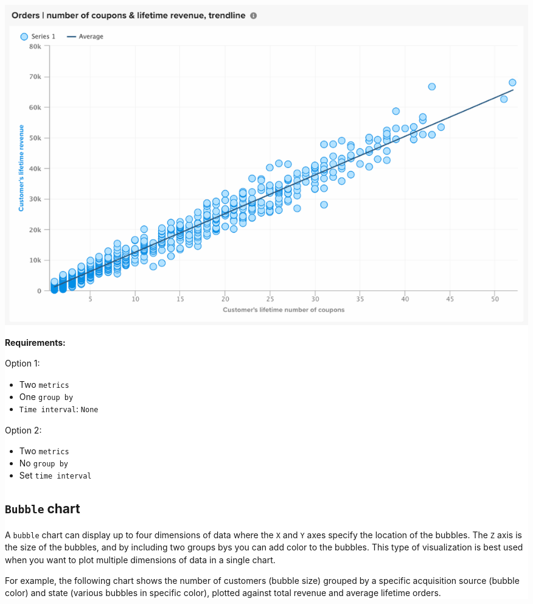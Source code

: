 ![Scatter plot with trendline showing correlation between metrics](../../assets/scatter-plot-4.png)

**Requirements:**

Option 1:

* Two `metrics`
* One `group by`
* `Time interval`: `None`

Option 2:

* Two `metrics`
* No `group by`
* Set `time interval`

## `Bubble` chart

A `bubble` chart can display up to four dimensions of data where the `X` and `Y` axes specify the location of the bubbles. The `Z` axis is the size of the bubbles, and by including two groups bys you can add color to the bubbles. This type of visualization is best used when you want to plot multiple dimensions of data in a single chart.

For example, the following chart shows the number of customers (bubble size) grouped by a specific acquisition source (bubble color) and state (various bubbles in specific color), plotted against total revenue and average lifetime orders.
